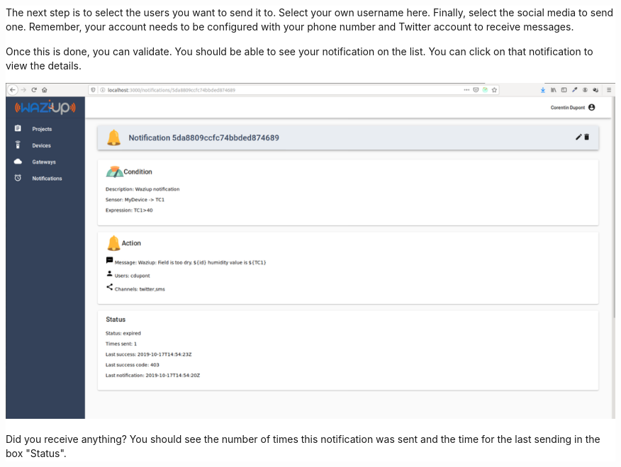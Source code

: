 The next step is to select the users you want to send it to.
Select your own username here.
Finally, select the social media to send one.
Remember, your account needs to be configured with your phone number and Twitter account to receive messages.

Once this is done, you can validate.
You should be able to see your notification on the list.
You can click on that notification to view the details.

![New notification](./img/notif.png)


Did you receive anything?
You should see the number of times this notification was sent and the time for the last sending in the box "Status".


